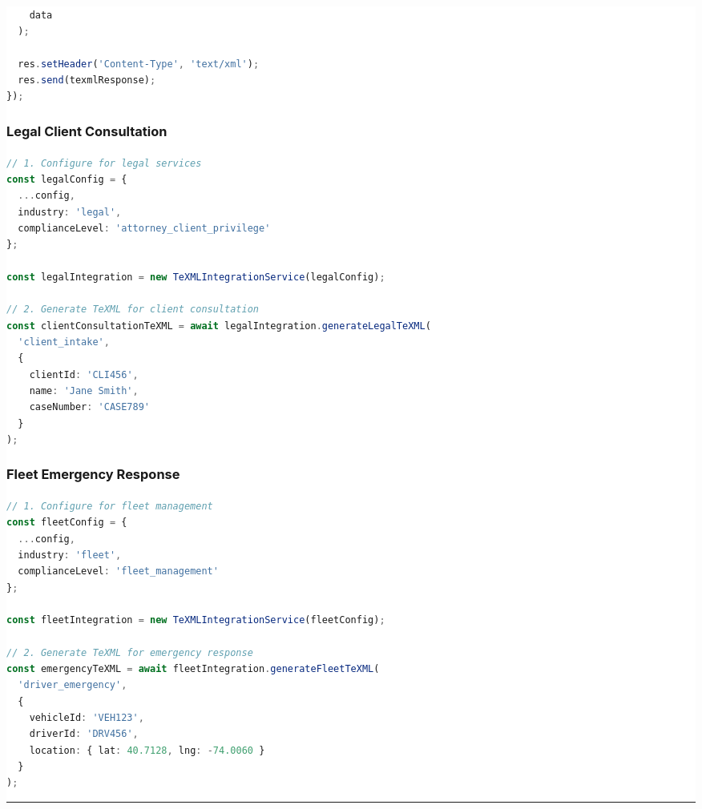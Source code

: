 ```typescript
    data
  );
  
  res.setHeader('Content-Type', 'text/xml');
  res.send(texmlResponse);
});
```

### **Legal Client Consultation**

```typescript
// 1. Configure for legal services
const legalConfig = {
  ...config,
  industry: 'legal',
  complianceLevel: 'attorney_client_privilege'
};

const legalIntegration = new TeXMLIntegrationService(legalConfig);

// 2. Generate TeXML for client consultation
const clientConsultationTeXML = await legalIntegration.generateLegalTeXML(
  'client_intake',
  {
    clientId: 'CLI456',
    name: 'Jane Smith',
    caseNumber: 'CASE789'
  }
);
```

### **Fleet Emergency Response**

```typescript
// 1. Configure for fleet management
const fleetConfig = {
  ...config,
  industry: 'fleet',
  complianceLevel: 'fleet_management'
};

const fleetIntegration = new TeXMLIntegrationService(fleetConfig);

// 2. Generate TeXML for emergency response
const emergencyTeXML = await fleetIntegration.generateFleetTeXML(
  'driver_emergency',
  {
    vehicleId: 'VEH123',
    driverId: 'DRV456',
    location: { lat: 40.7128, lng: -74.0060 }
  }
);
```

---